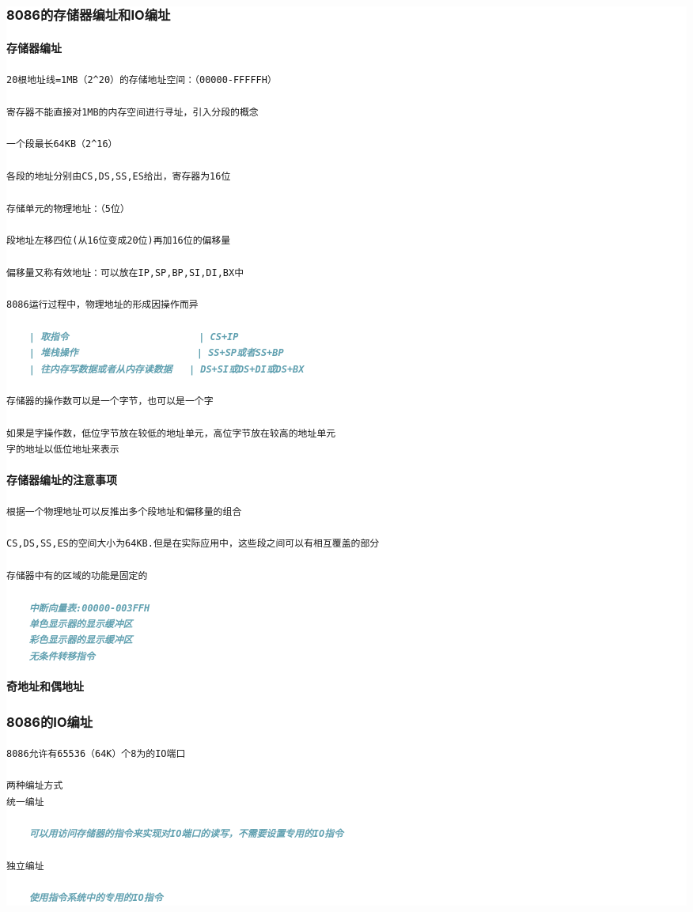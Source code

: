 ### 8086的存储器编址和IO编址

#### 存储器编址

```markdown
20根地址线=1MB（2^20）的存储地址空间：（00000-FFFFFH）

寄存器不能直接对1MB的内存空间进行寻址，引入分段的概念

一个段最长64KB（2^16）

各段的地址分别由CS,DS,SS,ES给出，寄存器为16位

存储单元的物理地址：（5位）

段地址左移四位(从16位变成20位)再加16位的偏移量

偏移量又称有效地址：可以放在IP,SP,BP,SI,DI,BX中

8086运行过程中，物理地址的形成因操作而异

    | 取指令                       | CS+IP
    | 堆栈操作                     | SS+SP或者SS+BP
    | 往内存写数据或者从内存读数据   | DS+SI或DS+DI或DS+BX

存储器的操作数可以是一个字节，也可以是一个字

如果是字操作数，低位字节放在较低的地址单元，高位字节放在较高的地址单元
字的地址以低位地址来表示
```

#### 存储器编址的注意事项

```markdown
根据一个物理地址可以反推出多个段地址和偏移量的组合

CS,DS,SS,ES的空间大小为64KB.但是在实际应用中，这些段之间可以有相互覆盖的部分

存储器中有的区域的功能是固定的

    中断向量表:00000-003FFH
    单色显示器的显示缓冲区
    彩色显示器的显示缓冲区
    无条件转移指令
```
#### 奇地址和偶地址

### 8086的IO编址

``` markdown
8086允许有65536（64K）个8为的IO端口

两种编址方式
统一编址

    可以用访问存储器的指令来实现对IO端口的读写，不需要设置专用的IO指令

独立编址

    使用指令系统中的专用的IO指令
```
